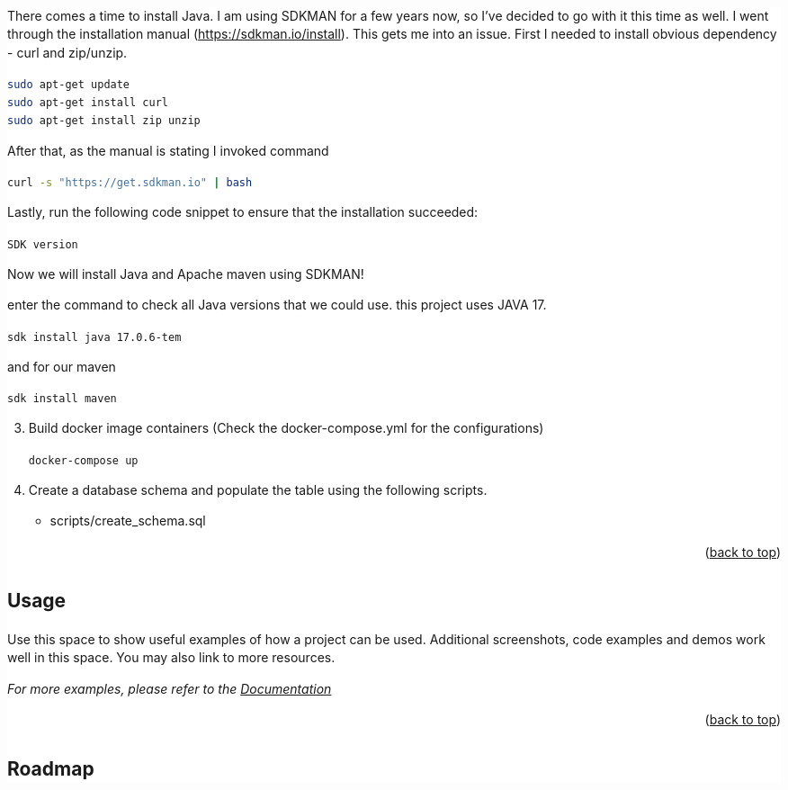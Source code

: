    There comes a time to install Java. I am using SDKMAN for a few years now, so I’ve decided to go with it this time as well. I went through the installation manual (https://sdkman.io/install). This gets me into an issue. First I needed to install obvious dependency - curl and zip/unzip.

   ```sh
   sudo apt-get update
   sudo apt-get install curl
   sudo apt-get install zip unzip
   ```

   After that, as the manual is stating I invoked command

   ```sh
   curl -s "https://get.sdkman.io" | bash
   ```

   Lastly, run the following code snippet to ensure that the installation succeeded:

   ```sh
   SDK version
   ```

   Now we will install Java and Apache maven using SDKMAN!

   enter the command to check all Java versions that we could use. this project uses JAVA 17.

   ```sh
   sdk install java 17.0.6-tem
   ```

   and for our maven

   ```sh
   sdk install maven
   ```

3. Build docker image containers (Check the docker-compose.yml for the configurations)

   ```sh
   docker-compose up
   ```

4. Create a database schema and populate the table using the following scripts.
   - scripts/create_schema.sql

<p align="right">(<a href="#readme-top">back to top</a>)</p>



## Usage

Use this space to show useful examples of how a project can be used. Additional screenshots, code examples and demos work well in this space. You may also link to more resources.

_For more examples, please refer to the [Documentation](https://github.com/jcaanacio/teami#about-the-project)_

<p align="right">(<a href="#readme-top">back to top</a>)</p>



## Roadmap
